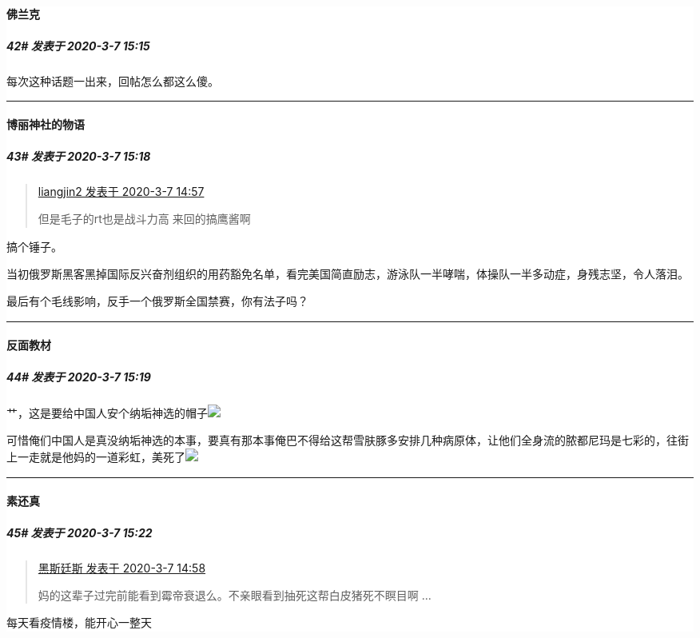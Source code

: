 ####  佛兰克  
##### 42#       发表于 2020-3-7 15:15




每次这种话题一出来，回帖怎么都这么傻。







-----

####  博丽神社的物语  
##### 43#       发表于 2020-3-7 15:18



<blockquote><a href="httphttps://bbs.saraba1st.com/2b/forum.php?mod=redirect&amp;goto=findpost&amp;pid=46647037&amp;ptid=1917595" target="_blank">liangjin2 发表于 2020-3-7 14:57</a>

但是毛子的rt也是战斗力高 来回的搞鹰酱啊</blockquote>
搞个锤子。

当初俄罗斯黑客黑掉国际反兴奋剂组织的用药豁免名单，看完美国简直励志，游泳队一半哮喘，体操队一半多动症，身残志坚，令人落泪。

最后有个毛线影响，反手一个俄罗斯全国禁赛，你有法子吗？







-----

####  反面教材  
##### 44#       发表于 2020-3-7 15:19




艹，这是要给中国人安个纳垢神选的帽子<img src="https://static.saraba1st.com/image/smiley/face2017/049.png" referrerpolicy="no-referrer">

可惜俺们中国人是真没纳垢神选的本事，要真有那本事俺巴不得给这帮雪肤豚多安排几种病原体，让他们全身流的脓都尼玛是七彩的，往街上一走就是他妈的一道彩虹，美死了<img src="https://static.saraba1st.com/image/smiley/face2017/053.png" referrerpolicy="no-referrer">







-----

####  素还真  
##### 45#       发表于 2020-3-7 15:22



<blockquote><a href="httphttps://bbs.saraba1st.com/2b/forum.php?mod=redirect&amp;goto=findpost&amp;pid=46647050&amp;ptid=1917595" target="_blank">黑斯廷斯 发表于 2020-3-7 14:58</a>

妈的这辈子过完前能看到霉帝衰退么。不亲眼看到抽死这帮白皮猪死不瞑目啊 ...</blockquote>
每天看疫情楼，能开心一整天
